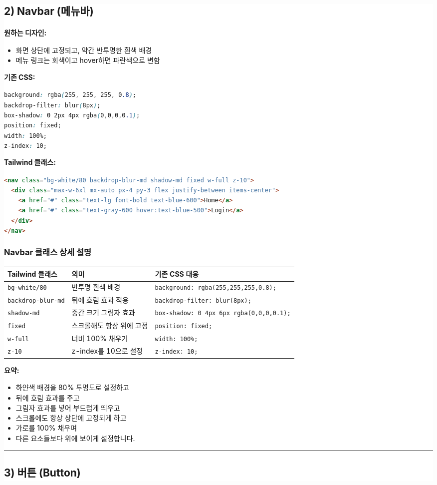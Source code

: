 
## 2) Navbar (메뉴바)

**원하는 디자인:**
- 화면 상단에 고정되고, 약간 반투명한 흰색 배경
- 메뉴 링크는 회색이고 hover하면 파란색으로 변함

**기존 CSS:**
```css
background: rgba(255, 255, 255, 0.8);
backdrop-filter: blur(8px);
box-shadow: 0 2px 4px rgba(0,0,0,0.1);
position: fixed;
width: 100%;
z-index: 10;
```

**Tailwind 클래스:**
```html
<nav class="bg-white/80 backdrop-blur-md shadow-md fixed w-full z-10">
  <div class="max-w-6xl mx-auto px-4 py-3 flex justify-between items-center">
    <a href="#" class="text-lg font-bold text-blue-600">Home</a>
    <a href="#" class="text-gray-600 hover:text-blue-500">Login</a>
  </div>
</nav>
```

### Navbar 클래스 상세 설명

| Tailwind 클래스 | 의미 | 기존 CSS 대응 |
|:---|:---|:---|
| `bg-white/80` | 반투명 흰색 배경 | `background: rgba(255,255,255,0.8);` |
| `backdrop-blur-md` | 뒤에 흐림 효과 적용 | `backdrop-filter: blur(8px);` |
| `shadow-md` | 중간 크기 그림자 효과 | `box-shadow: 0 4px 6px rgba(0,0,0,0.1);` |
| `fixed` | 스크롤해도 항상 위에 고정 | `position: fixed;` |
| `w-full` | 너비 100% 채우기 | `width: 100%;` |
| `z-10` | z-index를 10으로 설정 | `z-index: 10;` |

**요약:**
- 하얀색 배경을 80% 투명도로 설정하고
- 뒤에 흐림 효과를 주고
- 그림자 효과를 넣어 부드럽게 띄우고
- 스크롤에도 항상 상단에 고정되게 하고
- 가로를 100% 채우며
- 다른 요소들보다 위에 보이게 설정합니다.

---

## 3) 버튼 (Button)
